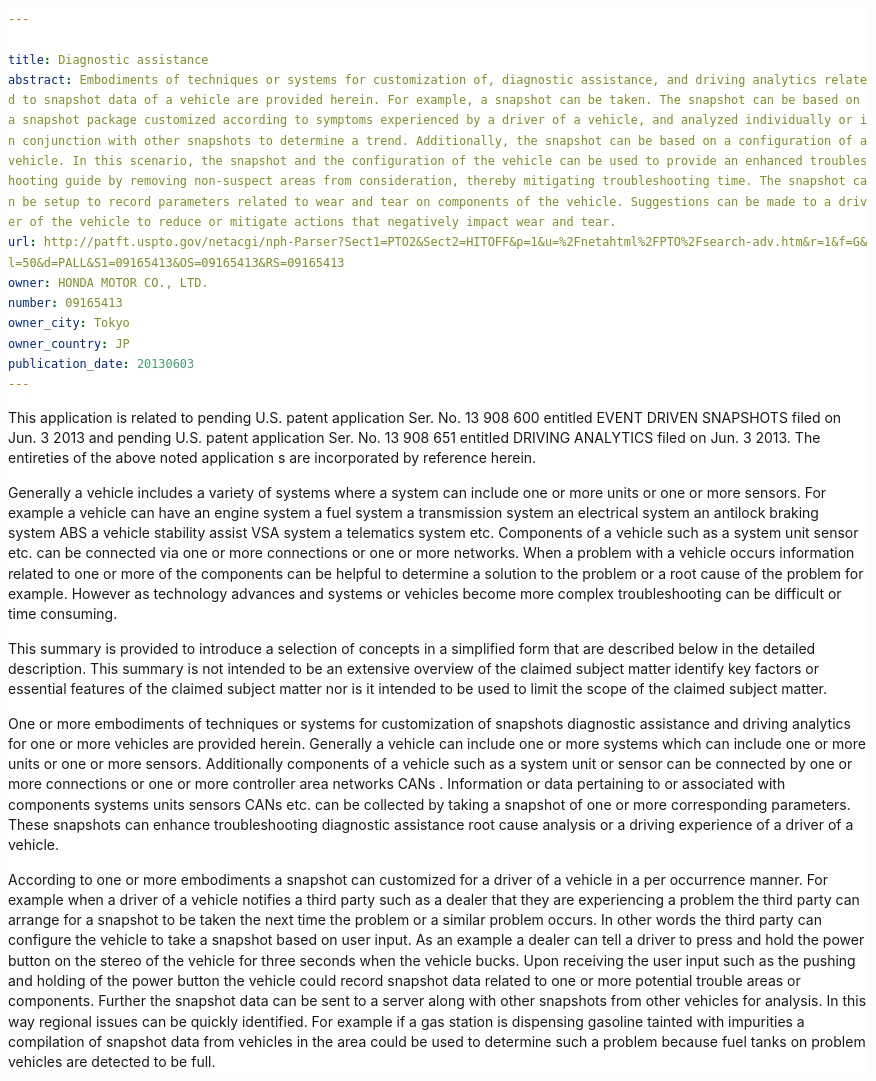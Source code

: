 ```yaml
---

title: Diagnostic assistance
abstract: Embodiments of techniques or systems for customization of, diagnostic assistance, and driving analytics related to snapshot data of a vehicle are provided herein. For example, a snapshot can be taken. The snapshot can be based on a snapshot package customized according to symptoms experienced by a driver of a vehicle, and analyzed individually or in conjunction with other snapshots to determine a trend. Additionally, the snapshot can be based on a configuration of a vehicle. In this scenario, the snapshot and the configuration of the vehicle can be used to provide an enhanced troubleshooting guide by removing non-suspect areas from consideration, thereby mitigating troubleshooting time. The snapshot can be setup to record parameters related to wear and tear on components of the vehicle. Suggestions can be made to a driver of the vehicle to reduce or mitigate actions that negatively impact wear and tear.
url: http://patft.uspto.gov/netacgi/nph-Parser?Sect1=PTO2&Sect2=HITOFF&p=1&u=%2Fnetahtml%2FPTO%2Fsearch-adv.htm&r=1&f=G&l=50&d=PALL&S1=09165413&OS=09165413&RS=09165413
owner: HONDA MOTOR CO., LTD.
number: 09165413
owner_city: Tokyo
owner_country: JP
publication_date: 20130603
---
```

This application is related to pending U.S. patent application Ser. No. 13 908 600 entitled EVENT DRIVEN SNAPSHOTS filed on Jun. 3 2013 and pending U.S. patent application Ser. No. 13 908 651 entitled DRIVING ANALYTICS filed on Jun. 3 2013. The entireties of the above noted application s are incorporated by reference herein.

Generally a vehicle includes a variety of systems where a system can include one or more units or one or more sensors. For example a vehicle can have an engine system a fuel system a transmission system an electrical system an antilock braking system ABS a vehicle stability assist VSA system a telematics system etc. Components of a vehicle such as a system unit sensor etc. can be connected via one or more connections or one or more networks. When a problem with a vehicle occurs information related to one or more of the components can be helpful to determine a solution to the problem or a root cause of the problem for example. However as technology advances and systems or vehicles become more complex troubleshooting can be difficult or time consuming.

This summary is provided to introduce a selection of concepts in a simplified form that are described below in the detailed description. This summary is not intended to be an extensive overview of the claimed subject matter identify key factors or essential features of the claimed subject matter nor is it intended to be used to limit the scope of the claimed subject matter.

One or more embodiments of techniques or systems for customization of snapshots diagnostic assistance and driving analytics for one or more vehicles are provided herein. Generally a vehicle can include one or more systems which can include one or more units or one or more sensors. Additionally components of a vehicle such as a system unit or sensor can be connected by one or more connections or one or more controller area networks CANs . Information or data pertaining to or associated with components systems units sensors CANs etc. can be collected by taking a snapshot of one or more corresponding parameters. These snapshots can enhance troubleshooting diagnostic assistance root cause analysis or a driving experience of a driver of a vehicle.

According to one or more embodiments a snapshot can customized for a driver of a vehicle in a per occurrence manner. For example when a driver of a vehicle notifies a third party such as a dealer that they are experiencing a problem the third party can arrange for a snapshot to be taken the next time the problem or a similar problem occurs. In other words the third party can configure the vehicle to take a snapshot based on user input. As an example a dealer can tell a driver to press and hold the power button on the stereo of the vehicle for three seconds when the vehicle bucks. Upon receiving the user input such as the pushing and holding of the power button the vehicle could record snapshot data related to one or more potential trouble areas or components. Further the snapshot data can be sent to a server along with other snapshots from other vehicles for analysis. In this way regional issues can be quickly identified. For example if a gas station is dispensing gasoline tainted with impurities a compilation of snapshot data from vehicles in the area could be used to determine such a problem because fuel tanks on problem vehicles are detected to be full.
